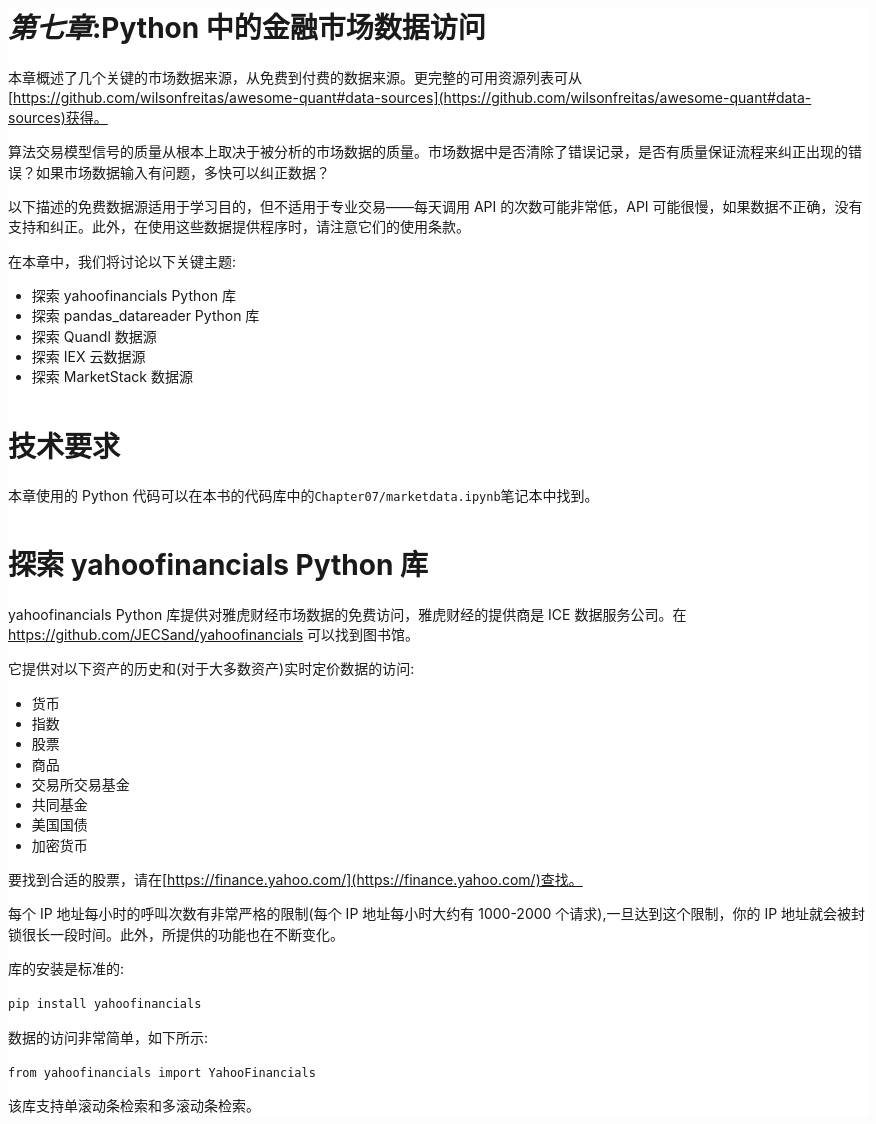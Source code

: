 # *第七章*:Python 中的金融市场数据访问

本章概述了几个关键的市场数据来源，从免费到付费的数据来源。更完整的可用资源列表可从[https://github.com/wilsonfreitas/awesome-quant#data-sources](https://github.com/wilsonfreitas/awesome-quant#data-sources)获得。

算法交易模型信号的质量从根本上取决于被分析的市场数据的质量。市场数据中是否清除了错误记录，是否有质量保证流程来纠正出现的错误？如果市场数据输入有问题，多快可以纠正数据？

以下描述的免费数据源适用于学习目的，但不适用于专业交易——每天调用 API 的次数可能非常低，API 可能很慢，如果数据不正确，没有支持和纠正。此外，在使用这些数据提供程序时，请注意它们的使用条款。

在本章中，我们将讨论以下关键主题:

*   探索 yahoofinancials Python 库
*   探索 pandas_datareader Python 库
*   探索 Quandl 数据源
*   探索 IEX 云数据源
*   探索 MarketStack 数据源

# 技术要求

本章使用的 Python 代码可以在本书的代码库中的`Chapter07/marketdata.ipynb`笔记本中找到。

# 探索 yahoofinancials Python 库

yahoofinancials Python 库提供对雅虎财经市场数据的免费访问，雅虎财经的提供商是 ICE 数据服务公司。在 https://github.com/JECSand/yahoofinancials 可以找到图书馆。

它提供对以下资产的历史和(对于大多数资产)实时定价数据的访问:

*   货币
*   指数
*   股票
*   商品
*   交易所交易基金
*   共同基金
*   美国国债
*   加密货币

要找到合适的股票，请在[https://finance.yahoo.com/](https://finance.yahoo.com/)查找。

每个 IP 地址每小时的呼叫次数有非常严格的限制(每个 IP 地址每小时大约有 1000-2000 个请求),一旦达到这个限制，你的 IP 地址就会被封锁很长一段时间。此外，所提供的功能也在不断变化。

库的安装是标准的:

```
pip install yahoofinancials
```

数据的访问非常简单，如下所示:

```
from yahoofinancials import YahooFinancials
```

该库支持单滚动条检索和多滚动条检索。
